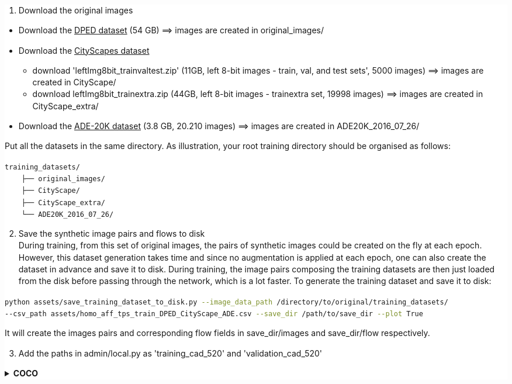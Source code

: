1. Download the original images

* Download the [DPED dataset](http://people.ee.ethz.ch/~ihnatova/) (54 GB) ==> images are created in original_images/
* Download the [CityScapes dataset](https://www.cityscapes-dataset.com/)
    - download 'leftImg8bit_trainvaltest.zip' (11GB, left 8-bit images - train, val, and test sets', 5000 images) ==> images are created in CityScape/
    - download leftImg8bit_trainextra.zip (44GB, left 8-bit images - trainextra set, 19998 images) ==> images are created in CityScape_extra/

* Download the [ADE-20K dataset](https://drive.google.com/file/d/19r7dsYraHsNGI1ViZi4VwCfQywdODCDU/view?usp=sharing) (3.8 GB, 20.210 images) ==> images are created in ADE20K_2016_07_26/


Put all the datasets in the same directory. 
As illustration, your root training directory should be organised as follows:
```bash
training_datasets/
    ├── original_images/
    ├── CityScape/
    ├── CityScape_extra/
    └── ADE20K_2016_07_26/
```

2. Save the synthetic image pairs and flows to disk                
During training, from this set of original images, the pairs of synthetic images could be created on the fly at each epoch. 
However, this dataset generation takes time and since no augmentation is applied at each epoch, one can also create the dataset in advance
and save it to disk. During training, the image pairs composing the training datasets are then just loaded from the disk 
before passing through the network, which is a lot faster. 
To generate the training dataset and save it to disk: 

```bash
python assets/save_training_dataset_to_disk.py --image_data_path /directory/to/original/training_datasets/ 
--csv_path assets/homo_aff_tps_train_DPED_CityScape_ADE.csv --save_dir /path/to/save_dir --plot True
```    
It will create the images pairs and corresponding flow fields in save_dir/images and save_dir/flow respectively.

3. Add the paths in admin/local.py as 'training_cad_520' and 'validation_cad_520'

</details>

<details><summary><b>COCO </b></summary></details>

